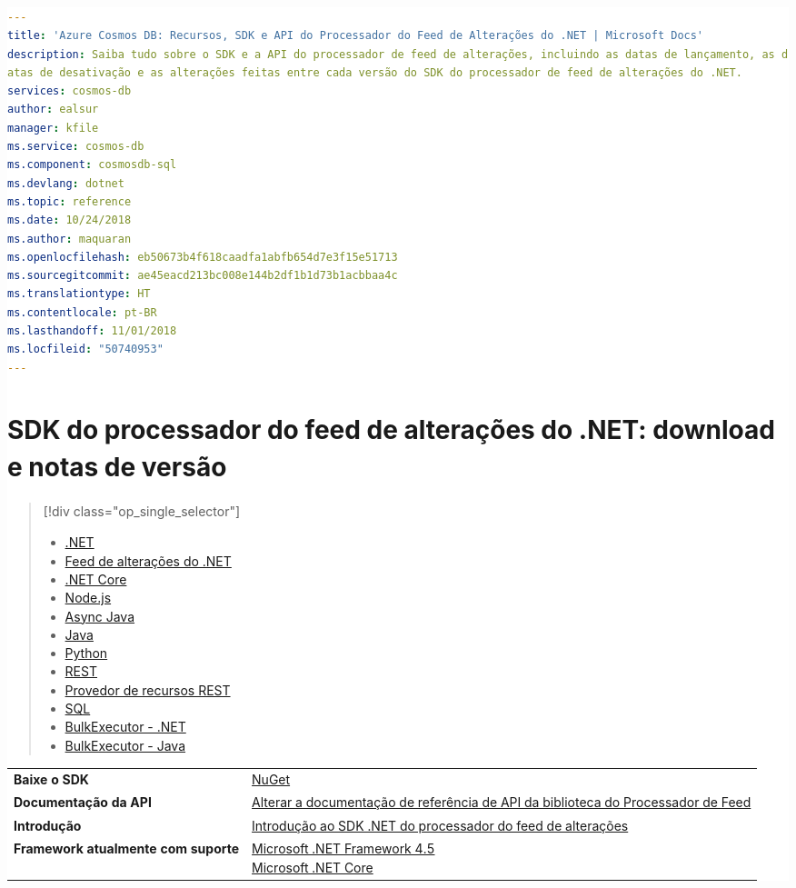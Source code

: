```yaml
---
title: 'Azure Cosmos DB: Recursos, SDK e API do Processador do Feed de Alterações do .NET | Microsoft Docs'
description: Saiba tudo sobre o SDK e a API do processador de feed de alterações, incluindo as datas de lançamento, as datas de desativação e as alterações feitas entre cada versão do SDK do processador de feed de alterações do .NET.
services: cosmos-db
author: ealsur
manager: kfile
ms.service: cosmos-db
ms.component: cosmosdb-sql
ms.devlang: dotnet
ms.topic: reference
ms.date: 10/24/2018
ms.author: maquaran
ms.openlocfilehash: eb50673b4f618caadfa1abfb654d7e3f15e51713
ms.sourcegitcommit: ae45eacd213bc008e144b2df1b1d73b1acbbaa4c
ms.translationtype: HT
ms.contentlocale: pt-BR
ms.lasthandoff: 11/01/2018
ms.locfileid: "50740953"
---
```

# <a name="net-change-feed-processor-sdk-download-and-release-notes"></a>SDK do processador do feed de alterações do .NET: download e notas de versão
> [!div class="op_single_selector"]
> * [.NET](sql-api-sdk-dotnet.md)
> * [Feed de alterações do .NET](sql-api-sdk-dotnet-changefeed.md)
> * [.NET Core](sql-api-sdk-dotnet-core.md)
> * [Node.js](sql-api-sdk-node.md)
> * [Async Java](sql-api-sdk-async-java.md)
> * [Java](sql-api-sdk-java.md)
> * [Python](sql-api-sdk-python.md)
> * [REST](https://docs.microsoft.com/rest/api/cosmos-db/)
> * [Provedor de recursos REST](https://docs.microsoft.com/rest/api/cosmos-db-resource-provider/)
> * [SQL](https://msdn.microsoft.com/library/azure/dn782250.aspx)
> * [BulkExecutor - .NET](sql-api-sdk-bulk-executor-dot-net.md)
> * [BulkExecutor - Java](sql-api-sdk-bulk-executor-java.md)

|   |   |
|---|---|
|**Baixe o SDK**|[NuGet](https://www.nuget.org/packages/Microsoft.Azure.DocumentDB.ChangeFeedProcessor/)|
|**Documentação da API**|[Alterar a documentação de referência de API da biblioteca do Processador de Feed](/dotnet/api/microsoft.azure.documents.changefeedprocessor?view=azure-dotnet)|
|**Introdução**|[Introdução ao SDK .NET do processador do feed de alterações](change-feed.md)|
|**Framework atualmente com suporte**| [Microsoft .NET Framework 4.5](https://www.microsoft.com/download/details.aspx?id=30653)</br> [Microsoft .NET Core](https://www.microsoft.com/net/download/core) |
